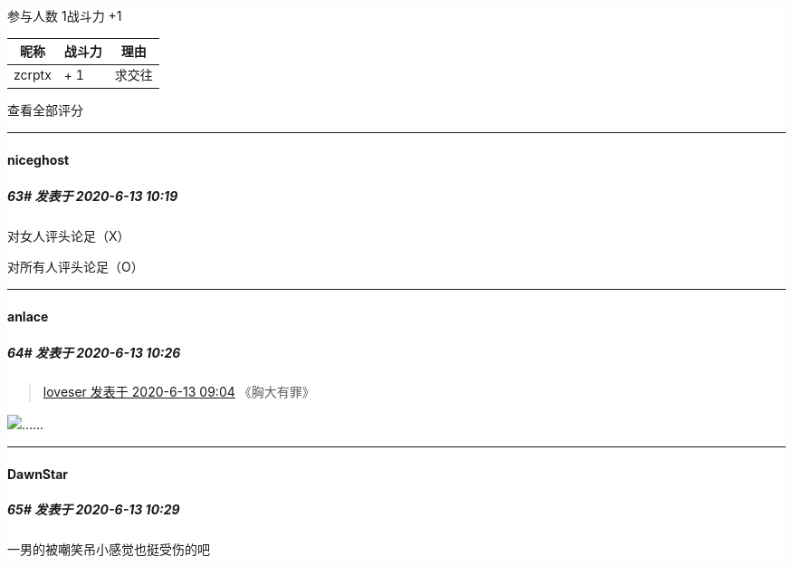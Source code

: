 



 参与人数 1战斗力 +1

|昵称|战斗力|理由|
|----|---|---|
| zcrptx| + 1|求交往|



查看全部评分






*****

####  niceghost  
##### 63#       发表于 2020-6-13 10:19




对女人评头论足（X）

对所有人评头论足（O）







*****

####  anlace  
##### 64#       发表于 2020-6-13 10:26



<blockquote><a href="httphttps://bbs.saraba1st.com/2b/forum.php?mod=redirect&amp;goto=findpost&amp;pid=47786160&amp;ptid=1941382" target="_blank">loveser 发表于 2020-6-13 09:04</a>
《胸大有罪》</blockquote>
<img src="https://static.saraba1st.com/image/smiley/face2017/001.png" referrerpolicy="no-referrer">……







*****

####  DawnStar  
##### 65#       发表于 2020-6-13 10:29




一男的被嘲笑吊小感觉也挺受伤的吧




